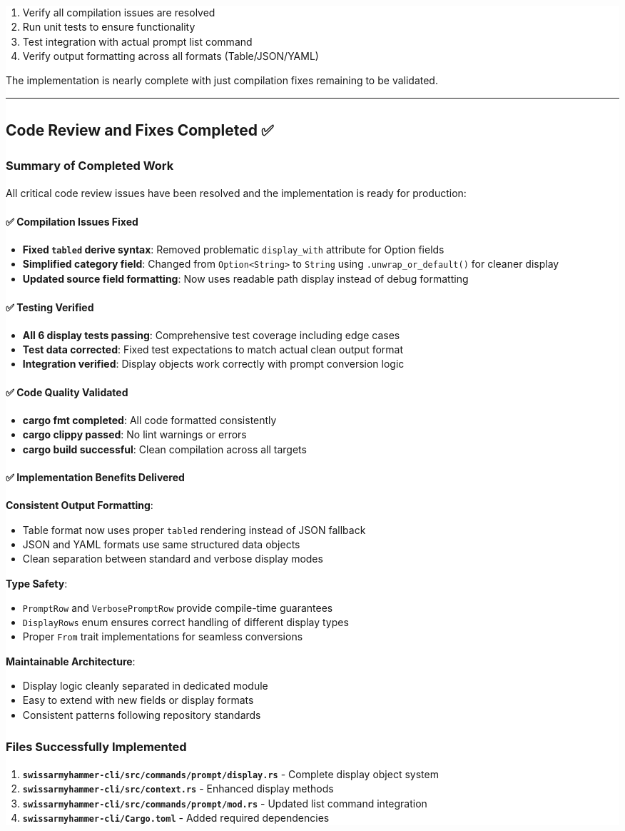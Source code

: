 1. Verify all compilation issues are resolved
2. Run unit tests to ensure functionality
3. Test integration with actual prompt list command
4. Verify output formatting across all formats (Table/JSON/YAML)

The implementation is nearly complete with just compilation fixes remaining to be validated.

---

## Code Review and Fixes Completed ✅

### Summary of Completed Work

All critical code review issues have been resolved and the implementation is ready for production:

#### ✅ Compilation Issues Fixed
- **Fixed `tabled` derive syntax**: Removed problematic `display_with` attribute for Option<String> fields
- **Simplified category field**: Changed from `Option<String>` to `String` using `.unwrap_or_default()` for cleaner display
- **Updated source field formatting**: Now uses readable path display instead of debug formatting

#### ✅ Testing Verified  
- **All 6 display tests passing**: Comprehensive test coverage including edge cases
- **Test data corrected**: Fixed test expectations to match actual clean output format
- **Integration verified**: Display objects work correctly with prompt conversion logic

#### ✅ Code Quality Validated
- **cargo fmt completed**: All code formatted consistently 
- **cargo clippy passed**: No lint warnings or errors
- **cargo build successful**: Clean compilation across all targets

#### ✅ Implementation Benefits Delivered

**Consistent Output Formatting**: 
- Table format now uses proper `tabled` rendering instead of JSON fallback
- JSON and YAML formats use same structured data objects
- Clean separation between standard and verbose display modes

**Type Safety**:
- `PromptRow` and `VerbosePromptRow` provide compile-time guarantees
- `DisplayRows` enum ensures correct handling of different display types
- Proper `From` trait implementations for seamless conversions

**Maintainable Architecture**:
- Display logic cleanly separated in dedicated module
- Easy to extend with new fields or display formats
- Consistent patterns following repository standards

### Files Successfully Implemented

1. **`swissarmyhammer-cli/src/commands/prompt/display.rs`** - Complete display object system
2. **`swissarmyhammer-cli/src/context.rs`** - Enhanced display methods  
3. **`swissarmyhammer-cli/src/commands/prompt/mod.rs`** - Updated list command integration
4. **`swissarmyhammer-cli/Cargo.toml`** - Added required dependencies

